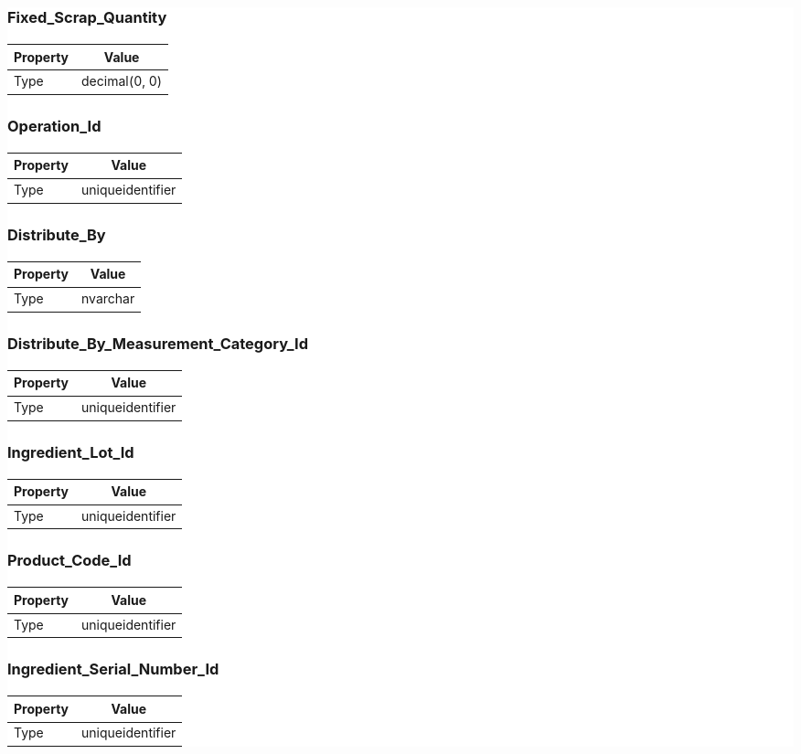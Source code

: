 ### Fixed_Scrap_Quantity

| Property | Value |
| - | - |
|Type|decimal(0, 0)|

### Operation_Id

| Property | Value |
| - | - |
|Type|uniqueidentifier|

### Distribute_By

| Property | Value |
| - | - |
|Type|nvarchar|

### Distribute_By_Measurement_Category_Id

| Property | Value |
| - | - |
|Type|uniqueidentifier|

### Ingredient_Lot_Id

| Property | Value |
| - | - |
|Type|uniqueidentifier|

### Product_Code_Id

| Property | Value |
| - | - |
|Type|uniqueidentifier|

### Ingredient_Serial_Number_Id

| Property | Value |
| - | - |
|Type|uniqueidentifier|
